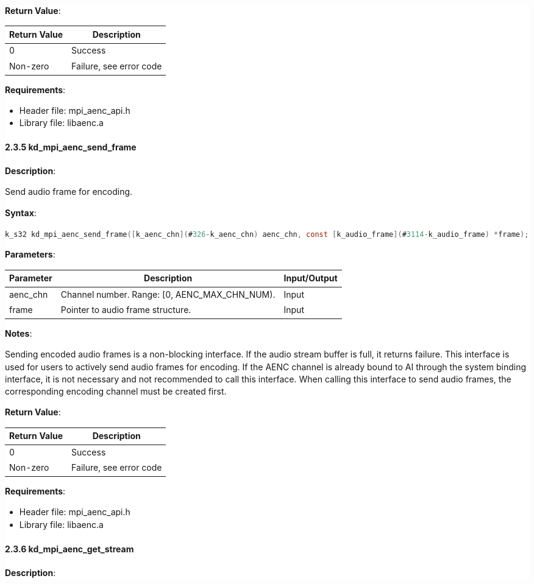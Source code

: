 **Return Value**:

| Return Value | Description                 |
|--------------|-----------------------------|
| 0            | Success                     |
| Non-zero     | Failure, see error code     |

**Requirements**:

- Header file: mpi_aenc_api.h
- Library file: libaenc.a

#### 2.3.5 kd_mpi_aenc_send_frame

**Description**:

Send audio frame for encoding.

**Syntax**:

```c
k_s32 kd_mpi_aenc_send_frame([k_aenc_chn](#326-k_aenc_chn) aenc_chn, const [k_audio_frame](#3114-k_audio_frame) *frame);
```

**Parameters**:

| Parameter | Description                                          | Input/Output |
|-----------|------------------------------------------------------|--------------|
| aenc_chn  | Channel number. Range: [0, AENC_MAX_CHN_NUM).        | Input        |
| frame     | Pointer to audio frame structure.                    | Input        |

**Notes**:

Sending encoded audio frames is a non-blocking interface. If the audio stream buffer is full, it returns failure. This interface is used for users to actively send audio frames for encoding. If the AENC channel is already bound to AI through the system binding interface, it is not necessary and not recommended to call this interface. When calling this interface to send audio frames, the corresponding encoding channel must be created first.

**Return Value**:

| Return Value | Description                 |
|--------------|-----------------------------|
| 0            | Success                     |
| Non-zero     | Failure, see error code     |

**Requirements**:

- Header file: mpi_aenc_api.h
- Library file: libaenc.a

#### 2.3.6 kd_mpi_aenc_get_stream

**Description**:
